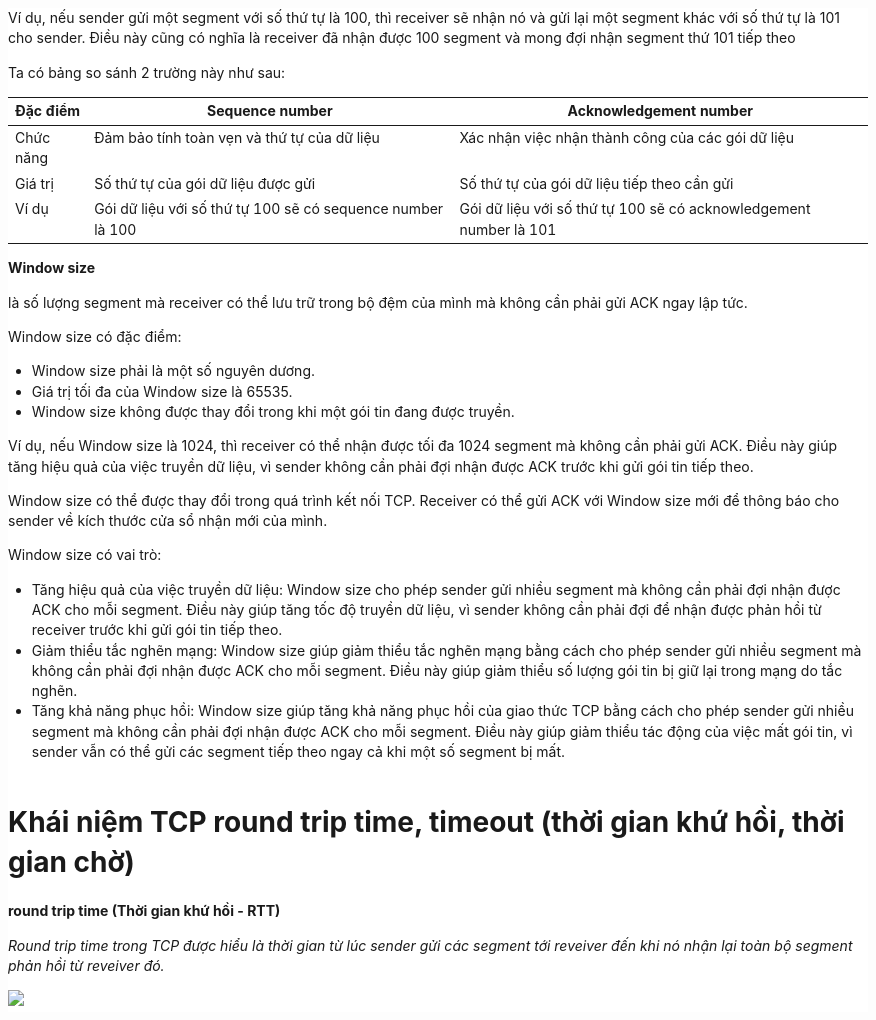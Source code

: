 Ví dụ, nếu sender gửi một segment với số thứ tự là 100, thì receiver sẽ nhận nó và gửi lại một segment khác với số thứ tự là 101 cho sender. Điều này cũng có nghĩa là receiver đã nhận được 100 segment và mong đợi nhận segment thứ 101 tiếp theo

Ta có bảng so sánh 2 trường này như sau:

Đặc điểm	|Sequence number	                                |Acknowledgement number
------------|---------------------------------------------------|----------------
Chức năng	|Đảm bảo tính toàn vẹn và thứ tự của dữ liệu	    | Xác nhận việc nhận thành công của các gói dữ liệu
Giá trị	    |Số thứ tự của gói dữ liệu được gửi	                |Số thứ tự của gói dữ liệu tiếp theo cần gửi
Ví dụ	    |Gói dữ liệu với số thứ tự 100 sẽ có sequence number là 100|	Gói dữ liệu với số thứ tự 100 sẽ có acknowledgement number là 101

__Window size__

là số lượng segment mà receiver có thể lưu trữ trong bộ đệm của mình mà không cần phải gửi ACK ngay lập tức. 

Window size có đặc điểm:
- Window size phải là một số nguyên dương.
- Giá trị tối đa của Window size là 65535.
- Window size không được thay đổi trong khi một gói tin đang được truyền.



Ví dụ, nếu Window size là 1024, thì receiver có thể nhận được tối đa 1024 segment mà không cần phải gửi ACK. Điều này giúp tăng hiệu quả của việc truyền dữ liệu, vì sender không cần phải đợi nhận được ACK trước khi gửi gói tin tiếp theo.

Window size có thể được thay đổi trong quá trình kết nối TCP. Receiver có thể gửi ACK với Window size mới để thông báo cho sender về kích thước cửa sổ nhận mới của mình.

Window size có vai trò:
- Tăng hiệu quả của việc truyền dữ liệu: Window size cho phép sender gửi nhiều segment mà không cần phải đợi nhận được ACK cho mỗi segment. Điều này giúp tăng tốc độ truyền dữ liệu, vì sender không cần phải đợi để nhận được phản hồi từ receiver trước khi gửi gói tin tiếp theo.
- Giảm thiểu tắc nghẽn mạng: Window size giúp giảm thiểu tắc nghẽn mạng bằng cách cho phép sender gửi nhiều segment mà không cần phải đợi nhận được ACK cho mỗi segment. Điều này giúp giảm thiểu số lượng gói tin bị giữ lại trong mạng do tắc nghẽn.
- Tăng khả năng phục hồi: Window size giúp tăng khả năng phục hồi của giao thức TCP bằng cách cho phép sender gửi nhiều segment mà không cần phải đợi nhận được ACK cho mỗi segment. Điều này giúp giảm thiểu tác động của việc mất gói tin, vì sender vẫn có thể gửi các segment tiếp theo ngay cả khi một số segment bị mất.

# Khái niệm TCP round trip time, timeout (thời gian khứ hồi,  thời gian chờ)
 
__round trip time (Thời gian khứ hồi - RTT)__

_Round trip time trong TCP được hiểu là thời gian từ lúc sender gửi các segment tới reveiver đến khi nó nhận lại toàn bộ segment phản hồi từ reveiver đó._

![](/pictures/round-trip-time.png)

